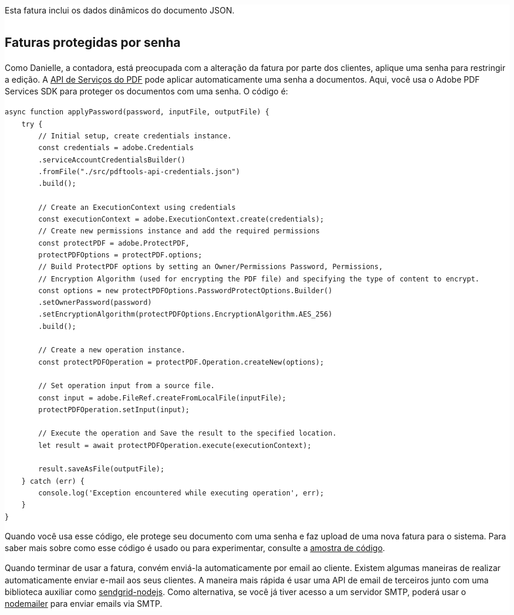 Esta fatura inclui os dados dinâmicos do documento JSON.

## Faturas protegidas por senha

Como Danielle, a contadora, está preocupada com a alteração da fatura por parte dos clientes, aplique uma senha para restringir a edição. A [API de Serviços do PDF](https://opensource.adobe.com/pdftools-sdk-docs/release/latest/index.html) pode aplicar automaticamente uma senha a documentos. Aqui, você usa o Adobe PDF Services SDK para proteger os documentos com uma senha. O código é:

```
async function applyPassword(password, inputFile, outputFile) {
    try {
        // Initial setup, create credentials instance.
        const credentials = adobe.Credentials
        .serviceAccountCredentialsBuilder()
        .fromFile("./src/pdftools-api-credentials.json")
        .build();

        // Create an ExecutionContext using credentials
        const executionContext = adobe.ExecutionContext.create(credentials);
        // Create new permissions instance and add the required permissions
        const protectPDF = adobe.ProtectPDF,
        protectPDFOptions = protectPDF.options;
        // Build ProtectPDF options by setting an Owner/Permissions Password, Permissions,
        // Encryption Algorithm (used for encrypting the PDF file) and specifying the type of content to encrypt.
        const options = new protectPDFOptions.PasswordProtectOptions.Builder()
        .setOwnerPassword(password)
        .setEncryptionAlgorithm(protectPDFOptions.EncryptionAlgorithm.AES_256)
        .build();

        // Create a new operation instance.
        const protectPDFOperation = protectPDF.Operation.createNew(options);

        // Set operation input from a source file.
        const input = adobe.FileRef.createFromLocalFile(inputFile);
        protectPDFOperation.setInput(input);

        // Execute the operation and Save the result to the specified location.
        let result = await protectPDFOperation.execute(executionContext);

        result.saveAsFile(outputFile);
    } catch (err) {
        console.log('Exception encountered while executing operation', err);
    }
}
```

Quando você usa esse código, ele protege seu documento com uma senha e faz upload de uma nova fatura para o sistema. Para saber mais sobre como esse código é usado ou para experimentar, consulte a [amostra de código](https://github.com/afzaal-ahmad-zeeshan/adobe-pdf-invoice-generation).

Quando terminar de usar a fatura, convém enviá-la automaticamente por email ao cliente. Existem algumas maneiras de realizar automaticamente enviar e-mail aos seus clientes. A maneira mais rápida é usar uma API de email de terceiros junto com uma biblioteca auxiliar como [sendgrid-nodejs](https://github.com/sendgrid/sendgrid-nodejs). Como alternativa, se você já tiver acesso a um servidor SMTP, poderá usar o [nodemailer](https://www.npmjs.com/package/nodemailer) para enviar emails via SMTP.
